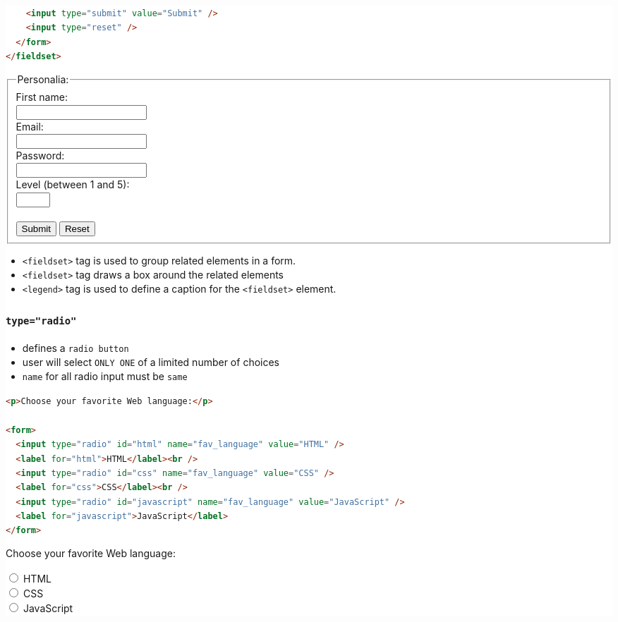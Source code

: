```html
    <input type="submit" value="Submit" />
    <input type="reset" />
  </form>
</fieldset>
```

<fieldset>
<legend>Personalia:</legend>
<form action="/action_page.php">
  <label for="fname">First name:</label><br />
  <input type="text" id="fname" name="fname" /><br />
  <label for="email">Email:</label><br />
  <input type="email" id="email" name="email" /><br />
  <label for="password">Password:</label><br />
  <input type="password" id="password" name="password" /><br />
  <label for="level">Level (between 1 and 5):</label><br/>
  <input type="number" id="level" name="level" min="1" max="5"><br/><br/>
  <input type="hidden" id="custId" name="custId" value="3487" />
  <input type="submit" value="Submit" />
  <input type="reset" />
</form>
</fieldset>

- `<fieldset>` tag is used to group related elements in a form.
- `<fieldset>` tag draws a box around the related elements
- `<legend>` tag is used to define a caption for the `<fieldset>` element.

### `type="radio"`

- defines a `radio button`
- user will select `ONLY ONE` of a limited number of choices
- `name` for all radio input must be `same`

```html
<p>Choose your favorite Web language:</p>

<form>
  <input type="radio" id="html" name="fav_language" value="HTML" />
  <label for="html">HTML</label><br />
  <input type="radio" id="css" name="fav_language" value="CSS" />
  <label for="css">CSS</label><br />
  <input type="radio" id="javascript" name="fav_language" value="JavaScript" />
  <label for="javascript">JavaScript</label>
</form>
```

<p>Choose your favorite Web language:</p>

<form>
  <input type="radio" id="html" name="fav_language" value="HTML">
  <label for="html">HTML</label><br>
  <input type="radio" id="css" name="fav_language" value="CSS">
  <label for="css">CSS</label><br>
  <input type="radio" id="javascript" name="fav_language" value="JavaScript">
  <label for="javascript">JavaScript</label>
</form>

